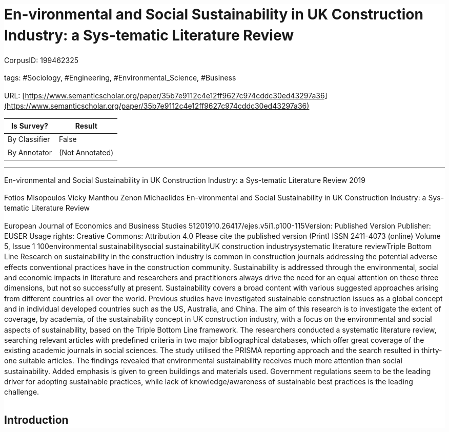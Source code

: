 # En-vironmental and Social Sustainability in UK Construction Industry: a Sys-tematic Literature Review

CorpusID: 199462325
 
tags: #Sociology, #Engineering, #Environmental_Science, #Business

URL: [https://www.semanticscholar.org/paper/35b7e9112c4e12ff9627c974cddc30ed43297a36](https://www.semanticscholar.org/paper/35b7e9112c4e12ff9627c974cddc30ed43297a36)
 
| Is Survey?        | Result          |
| ----------------- | --------------- |
| By Classifier     | False |
| By Annotator      | (Not Annotated) |

---

En-vironmental and Social Sustainability in UK Construction Industry: a Sys-tematic Literature Review
2019

Fotios Misopoulos 
Vicky Manthou 
Zenon Michaelides 
En-vironmental and Social Sustainability in UK Construction Industry: a Sys-tematic Literature Review

European Journal of Economics and Business Studies
51201910.26417/ejes.v5i1.p100-115Version: Published Version Publisher: EUSER Usage rights: Creative Commons: Attribution 4.0 Please cite the published version (Print) ISSN 2411-4073 (online) Volume 5, Issue 1 100environmental sustainabilitysocial sustainabilityUK construction industrysystematic literature reviewTriple Bottom Line
Research on sustainability in the construction industry is common in construction journals addressing the potential adverse effects conventional practices have in the construction community. Sustainability is addressed through the environmental, social and economic impacts in literature and researchers and practitioners always drive the need for an equal attention on these three dimensions, but not so successfully at present. Sustainability covers a broad content with various suggested approaches arising from different countries all over the world. Previous studies have investigated sustainable construction issues as a global concept and in individual developed countries such as the US, Australia, and China. The aim of this research is to investigate the extent of coverage, by academia, of the sustainability concept in UK construction industry, with a focus on the environmental and social aspects of sustainability, based on the Triple Bottom Line framework. The researchers conducted a systematic literature review, searching relevant articles with predefined criteria in two major bibliographical databases, which offer great coverage of the existing academic journals in social sciences. The study utilised the PRISMA reporting approach and the search resulted in thirty-one suitable articles. The findings revealed that environmental sustainability receives much more attention than social sustainability. Added emphasis is given to green buildings and materials used. Government regulations seem to be the leading driver for adopting sustainable practices, while lack of knowledge/awareness of sustainable best practices is the leading challenge.

## Introduction
